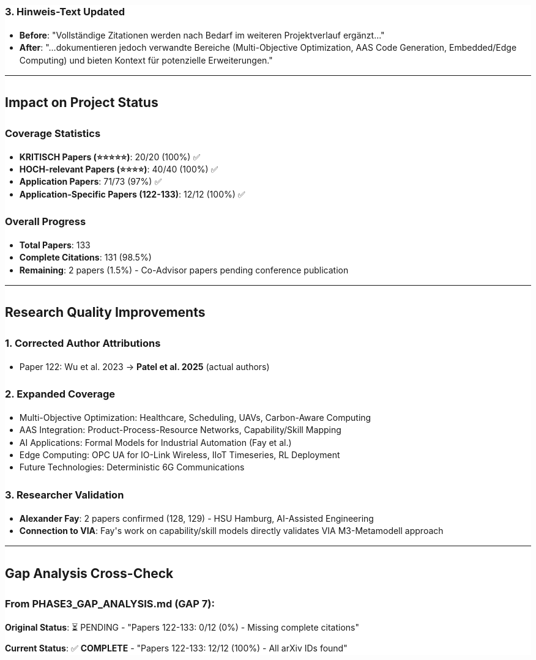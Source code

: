 ### 3. Hinweis-Text Updated
- **Before**: "Vollständige Zitationen werden nach Bedarf im weiteren Projektverlauf ergänzt..."
- **After**: "...dokumentieren jedoch verwandte Bereiche (Multi-Objective Optimization, AAS Code Generation, Embedded/Edge Computing) und bieten Kontext für potenzielle Erweiterungen."

---

## Impact on Project Status

### Coverage Statistics
- **KRITISCH Papers (⭐⭐⭐⭐⭐)**: 20/20 (100%) ✅
- **HOCH-relevant Papers (⭐⭐⭐⭐)**: 40/40 (100%) ✅
- **Application Papers**: 71/73 (97%) ✅
- **Application-Specific Papers (122-133)**: 12/12 (100%) ✅

### Overall Progress
- **Total Papers**: 133
- **Complete Citations**: 131 (98.5%)
- **Remaining**: 2 papers (1.5%) - Co-Advisor papers pending conference publication

---

## Research Quality Improvements

### 1. Corrected Author Attributions
- Paper 122: Wu et al. 2023 → **Patel et al. 2025** (actual authors)

### 2. Expanded Coverage
- Multi-Objective Optimization: Healthcare, Scheduling, UAVs, Carbon-Aware Computing
- AAS Integration: Product-Process-Resource Networks, Capability/Skill Mapping
- AI Applications: Formal Models for Industrial Automation (Fay et al.)
- Edge Computing: OPC UA for IO-Link Wireless, IIoT Timeseries, RL Deployment
- Future Technologies: Deterministic 6G Communications

### 3. Researcher Validation
- **Alexander Fay**: 2 papers confirmed (128, 129) - HSU Hamburg, AI-Assisted Engineering
- **Connection to VIA**: Fay's work on capability/skill models directly validates VIA M3-Metamodell approach

---

## Gap Analysis Cross-Check

### From PHASE3_GAP_ANALYSIS.md (GAP 7):

**Original Status**: ⏳ PENDING - "Papers 122-133: 0/12 (0%) - Missing complete citations"

**Current Status**: ✅ **COMPLETE** - "Papers 122-133: 12/12 (100%) - All arXiv IDs found"
